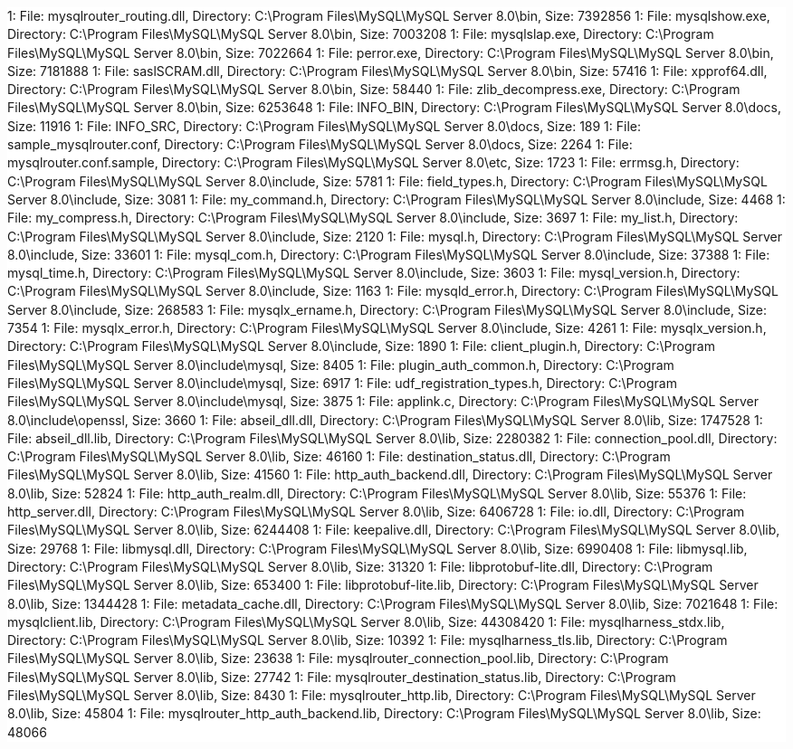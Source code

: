 1: File: mysqlrouter_routing.dll, Directory: C:\Program Files\MySQL\MySQL Server 8.0\bin\, Size: 7392856
1: File: mysqlshow.exe, Directory: C:\Program Files\MySQL\MySQL Server 8.0\bin\, Size: 7003208
1: File: mysqlslap.exe, Directory: C:\Program Files\MySQL\MySQL Server 8.0\bin\, Size: 7022664
1: File: perror.exe, Directory: C:\Program Files\MySQL\MySQL Server 8.0\bin\, Size: 7181888
1: File: saslSCRAM.dll, Directory: C:\Program Files\MySQL\MySQL Server 8.0\bin\, Size: 57416
1: File: xpprof64.dll, Directory: C:\Program Files\MySQL\MySQL Server 8.0\bin\, Size: 58440
1: File: zlib_decompress.exe, Directory: C:\Program Files\MySQL\MySQL Server 8.0\bin\, Size: 6253648
1: File: INFO_BIN, Directory: C:\Program Files\MySQL\MySQL Server 8.0\docs\, Size: 11916
1: File: INFO_SRC, Directory: C:\Program Files\MySQL\MySQL Server 8.0\docs\, Size: 189
1: File: sample_mysqlrouter.conf, Directory: C:\Program Files\MySQL\MySQL Server 8.0\docs\, Size: 2264
1: File: mysqlrouter.conf.sample, Directory: C:\Program Files\MySQL\MySQL Server 8.0\etc\, Size: 1723
1: File: errmsg.h, Directory: C:\Program Files\MySQL\MySQL Server 8.0\include\, Size: 5781
1: File: field_types.h, Directory: C:\Program Files\MySQL\MySQL Server 8.0\include\, Size: 3081
1: File: my_command.h, Directory: C:\Program Files\MySQL\MySQL Server 8.0\include\, Size: 4468
1: File: my_compress.h, Directory: C:\Program Files\MySQL\MySQL Server 8.0\include\, Size: 3697
1: File: my_list.h, Directory: C:\Program Files\MySQL\MySQL Server 8.0\include\, Size: 2120
1: File: mysql.h, Directory: C:\Program Files\MySQL\MySQL Server 8.0\include\, Size: 33601
1: File: mysql_com.h, Directory: C:\Program Files\MySQL\MySQL Server 8.0\include\, Size: 37388
1: File: mysql_time.h, Directory: C:\Program Files\MySQL\MySQL Server 8.0\include\, Size: 3603
1: File: mysql_version.h, Directory: C:\Program Files\MySQL\MySQL Server 8.0\include\, Size: 1163
1: File: mysqld_error.h, Directory: C:\Program Files\MySQL\MySQL Server 8.0\include\, Size: 268583
1: File: mysqlx_ername.h, Directory: C:\Program Files\MySQL\MySQL Server 8.0\include\, Size: 7354
1: File: mysqlx_error.h, Directory: C:\Program Files\MySQL\MySQL Server 8.0\include\, Size: 4261
1: File: mysqlx_version.h, Directory: C:\Program Files\MySQL\MySQL Server 8.0\include\, Size: 1890
1: File: client_plugin.h, Directory: C:\Program Files\MySQL\MySQL Server 8.0\include\mysql\, Size: 8405
1: File: plugin_auth_common.h, Directory: C:\Program Files\MySQL\MySQL Server 8.0\include\mysql\, Size: 6917
1: File: udf_registration_types.h, Directory: C:\Program Files\MySQL\MySQL Server 8.0\include\mysql\, Size: 3875
1: File: applink.c, Directory: C:\Program Files\MySQL\MySQL Server 8.0\include\openssl\, Size: 3660
1: File: abseil_dll.dll, Directory: C:\Program Files\MySQL\MySQL Server 8.0\lib\, Size: 1747528
1: File: abseil_dll.lib, Directory: C:\Program Files\MySQL\MySQL Server 8.0\lib\, Size: 2280382
1: File: connection_pool.dll, Directory: C:\Program Files\MySQL\MySQL Server 8.0\lib\, Size: 46160
1: File: destination_status.dll, Directory: C:\Program Files\MySQL\MySQL Server 8.0\lib\, Size: 41560
1: File: http_auth_backend.dll, Directory: C:\Program Files\MySQL\MySQL Server 8.0\lib\, Size: 52824
1: File: http_auth_realm.dll, Directory: C:\Program Files\MySQL\MySQL Server 8.0\lib\, Size: 55376
1: File: http_server.dll, Directory: C:\Program Files\MySQL\MySQL Server 8.0\lib\, Size: 6406728
1: File: io.dll, Directory: C:\Program Files\MySQL\MySQL Server 8.0\lib\, Size: 6244408
1: File: keepalive.dll, Directory: C:\Program Files\MySQL\MySQL Server 8.0\lib\, Size: 29768
1: File: libmysql.dll, Directory: C:\Program Files\MySQL\MySQL Server 8.0\lib\, Size: 6990408
1: File: libmysql.lib, Directory: C:\Program Files\MySQL\MySQL Server 8.0\lib\, Size: 31320
1: File: libprotobuf-lite.dll, Directory: C:\Program Files\MySQL\MySQL Server 8.0\lib\, Size: 653400
1: File: libprotobuf-lite.lib, Directory: C:\Program Files\MySQL\MySQL Server 8.0\lib\, Size: 1344428
1: File: metadata_cache.dll, Directory: C:\Program Files\MySQL\MySQL Server 8.0\lib\, Size: 7021648
1: File: mysqlclient.lib, Directory: C:\Program Files\MySQL\MySQL Server 8.0\lib\, Size: 44308420
1: File: mysqlharness_stdx.lib, Directory: C:\Program Files\MySQL\MySQL Server 8.0\lib\, Size: 10392
1: File: mysqlharness_tls.lib, Directory: C:\Program Files\MySQL\MySQL Server 8.0\lib\, Size: 23638
1: File: mysqlrouter_connection_pool.lib, Directory: C:\Program Files\MySQL\MySQL Server 8.0\lib\, Size: 27742
1: File: mysqlrouter_destination_status.lib, Directory: C:\Program Files\MySQL\MySQL Server 8.0\lib\, Size: 8430
1: File: mysqlrouter_http.lib, Directory: C:\Program Files\MySQL\MySQL Server 8.0\lib\, Size: 45804
1: File: mysqlrouter_http_auth_backend.lib, Directory: C:\Program Files\MySQL\MySQL Server 8.0\lib\, Size: 48066